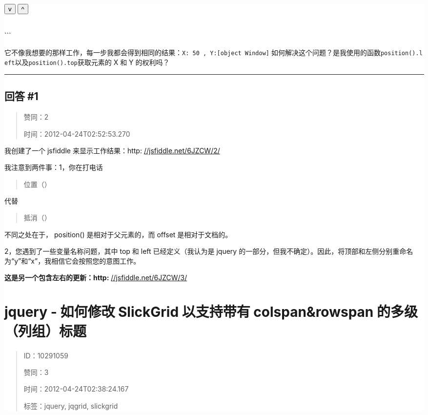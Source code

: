 <script src="http://code.jquery.com/jquery-latest.js"></script>
<script>
$(document).ready(function(){

$("#up").click(function(){
  $(".block").animate({"top": "-=50px"}, "slow");
  top  = $(".block").position().top;
left = $(".block").position().left; 
  $("#position").html("X: "+left+" , Y:"+top) ;
});

$("#down").click(function(){
  $(".block").animate({"top": "+=50px"}, "slow");
  top  = $(".block").position().top;
  left = $(".block").position().left; 
  $("#position").html("X: "+left+" , Y:"+top) ;
});
});

</script>

</head>
    <body>
        <button id="down">v</button> <button id="up">^</button>
        <div class="block"></div><br/>
        <p id="position"></p>
    </body>
</html> 
```

它不像我想要的那样工作，每一步我都会得到相同的结果：`X: 50 , Y:[object Window]`
如何解决这个问题？是我使用的函数`position().left`以及`position().top`获取元素的 X 和 Y 的权利吗？

* * *

## 回答 #1

> 赞同：2
> 
> 时间：2012-04-24T02:52:53.270

我创建了一个 jsfiddle 来显示工作结果：http: [//jsfiddle.net/6JZCW/2/](http://jsfiddle.net/6JZCW/2/)

我注意到两件事：1，你在打电话

> 位置（）

代替

> 抵消（）

不同之处在于， position() 是相对于父元素的，而 offset 是相对于文档的。

2，您遇到了一些变量名称问题，其中 top 和 left 已经定义（我认为是 jquery 的一部分，但我不确定）。因此，将顶部和左侧分别重命名为“y”和“x”，我相信它会按照您的意图工作。

**这是另一个包含左右的更新：http:** [//jsfiddle.net/6JZCW/3/](http://jsfiddle.net/6JZCW/3/)

# jquery - 如何修改 SlickGrid 以支持带有 colspan&rowspan 的多级（列组）标题

> ID：10291059
> 
> 赞同：3
> 
> 时间：2012-04-24T02:38:24.167
> 
> 标签：jquery, jqgrid, slickgrid
```